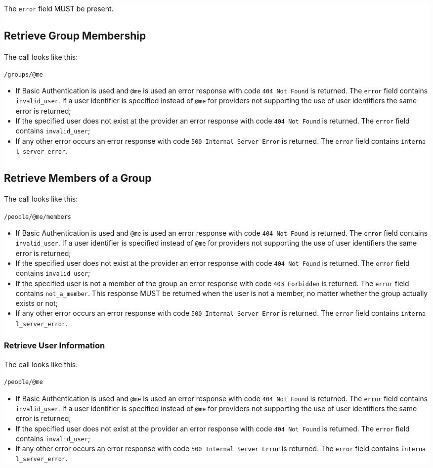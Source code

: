 The `error` field MUST be present.
 
## Retrieve Group Membership
The call looks like this:

    /groups/@me

* If Basic Authentication is used and `@me` is used an error response with 
  code `404 Not Found` is returned. The `error` field contains `invalid_user`. 
  If a user identifier is specified instead of `@me` for providers not 
  supporting the use of user identifiers the same error is returned;
* If the specified user does not exist at the provider an error response with
  code `404 Not Found` is returned. The `error` field contains 
  `invalid_user`;
* If any other error occurs an error response with code 
  `500 Internal Server Error` is returned. The `error` field contains
  `internal_server_error`.

## Retrieve Members of a Group
The call looks like this:

    /people/@me/members

* If Basic Authentication is used and `@me` is used an error response with 
  code `404 Not Found` is returned. The `error` field contains `invalid_user`. 
  If a user identifier is specified instead of `@me` for providers not 
  supporting the use of user identifiers the same error is returned;
* If the specified user does not exist at the provider an error response with
  code `404 Not Found` is returned. The `error` field contains 
  `invalid_user`;
* If the specified user is not a member of the group an error response with 
  code `403 Forbidden` is returned. The `error` field contains `not_a_member`.
  This response MUST be returned when the user is not a member, no matter 
  whether the group actually exists or not;
* If any other error occurs an error response with code 
  `500 Internal Server Error` is returned. The `error` field contains
  `internal_server_error`.

### Retrieve User Information
The call looks like this:

    /people/@me

* If Basic Authentication is used and `@me` is used an error response with 
  code `404 Not Found` is returned. The `error` field contains `invalid_user`. 
  If a user identifier is specified instead of `@me` for providers not 
  supporting the use of user identifiers the same error is returned;
* If the specified user does not exist at the provider an error response with
  code `404 Not Found` is returned. The `error` field contains 
  `invalid_user`;
* If any other error occurs an error response with code 
  `500 Internal Server Error` is returned. The `error` field contains
  `internal_server_error`.

